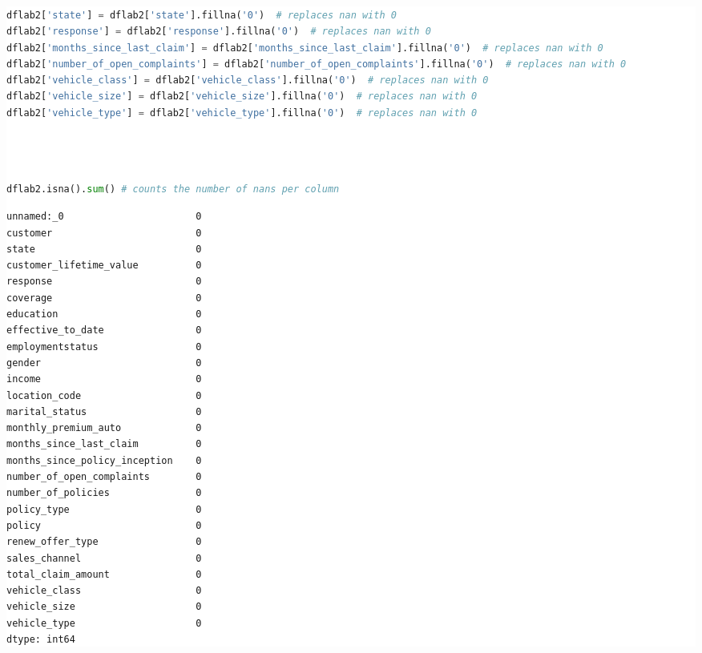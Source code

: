 


```python
dflab2['state'] = dflab2['state'].fillna('0')  # replaces nan with 0
dflab2['response'] = dflab2['response'].fillna('0')  # replaces nan with 0
dflab2['months_since_last_claim'] = dflab2['months_since_last_claim'].fillna('0')  # replaces nan with 0
dflab2['number_of_open_complaints'] = dflab2['number_of_open_complaints'].fillna('0')  # replaces nan with 0
dflab2['vehicle_class'] = dflab2['vehicle_class'].fillna('0')  # replaces nan with 0
dflab2['vehicle_size'] = dflab2['vehicle_size'].fillna('0')  # replaces nan with 0
dflab2['vehicle_type'] = dflab2['vehicle_type'].fillna('0')  # replaces nan with 0





```


```python
dflab2.isna().sum() # counts the number of nans per column 

```




    unnamed:_0                       0
    customer                         0
    state                            0
    customer_lifetime_value          0
    response                         0
    coverage                         0
    education                        0
    effective_to_date                0
    employmentstatus                 0
    gender                           0
    income                           0
    location_code                    0
    marital_status                   0
    monthly_premium_auto             0
    months_since_last_claim          0
    months_since_policy_inception    0
    number_of_open_complaints        0
    number_of_policies               0
    policy_type                      0
    policy                           0
    renew_offer_type                 0
    sales_channel                    0
    total_claim_amount               0
    vehicle_class                    0
    vehicle_size                     0
    vehicle_type                     0
    dtype: int64
